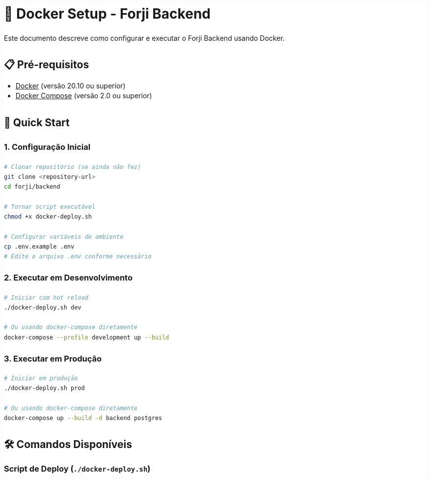 # 🐳 Docker Setup - Forji Backend

Este documento descreve como configurar e executar o Forji Backend usando Docker.

## 📋 Pré-requisitos

- [Docker](https://docs.docker.com/get-docker/) (versão 20.10 ou superior)
- [Docker Compose](https://docs.docker.com/compose/install/) (versão 2.0 ou superior)

## 🚀 Quick Start

### 1. Configuração Inicial

```bash
# Clonar repositório (se ainda não fez)
git clone <repository-url>
cd forji/backend

# Tornar script executável
chmod +x docker-deploy.sh

# Configurar variáveis de ambiente
cp .env.example .env
# Edite o arquivo .env conforme necessário
```

### 2. Executar em Desenvolvimento

```bash
# Iniciar com hot reload
./docker-deploy.sh dev

# Ou usando docker-compose diretamente
docker-compose --profile development up --build
```

### 3. Executar em Produção

```bash
# Iniciar em produção
./docker-deploy.sh prod

# Ou usando docker-compose diretamente
docker-compose up --build -d backend postgres
```

## 🛠️ Comandos Disponíveis

### Script de Deploy (`./docker-deploy.sh`)

